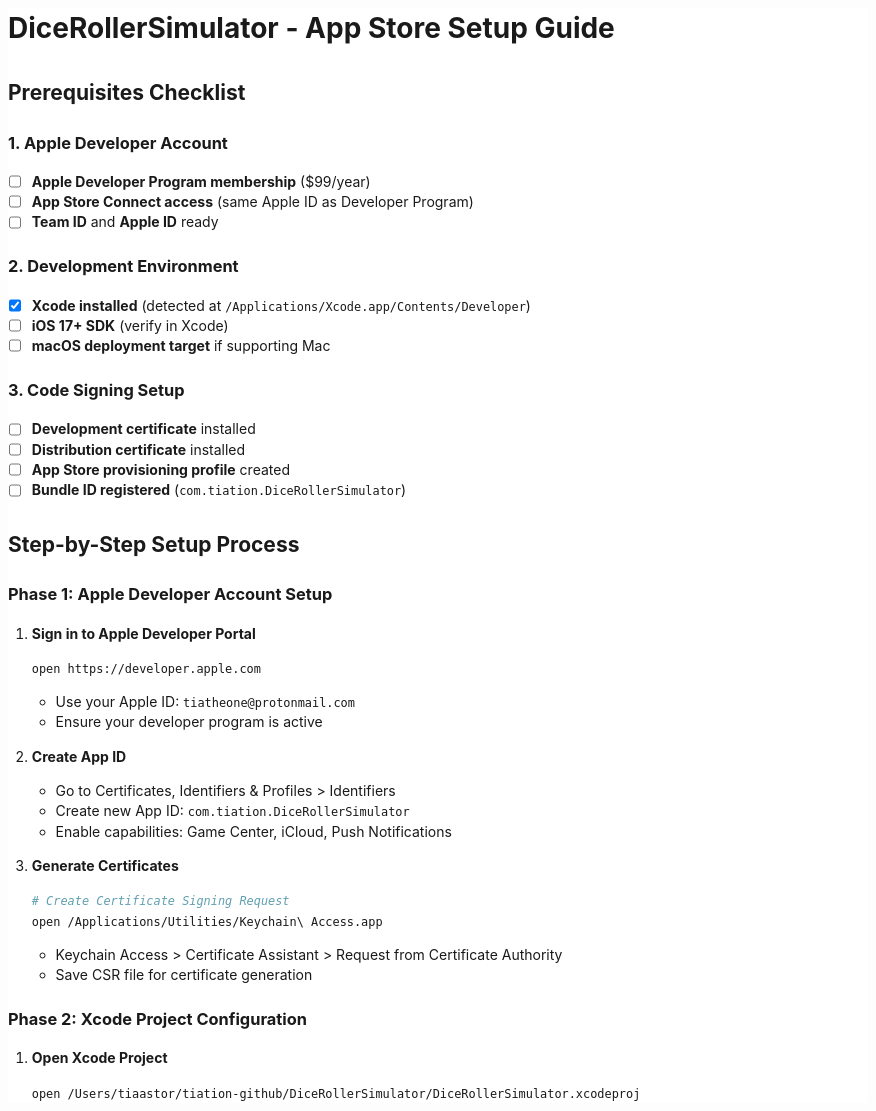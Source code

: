 # DiceRollerSimulator - App Store Setup Guide

## Prerequisites Checklist

### 1. Apple Developer Account
- [ ] **Apple Developer Program membership** ($99/year)
- [ ] **App Store Connect access** (same Apple ID as Developer Program)
- [ ] **Team ID** and **Apple ID** ready

### 2. Development Environment
- [x] **Xcode installed** (detected at `/Applications/Xcode.app/Contents/Developer`)
- [ ] **iOS 17+ SDK** (verify in Xcode)
- [ ] **macOS deployment target** if supporting Mac

### 3. Code Signing Setup
- [ ] **Development certificate** installed
- [ ] **Distribution certificate** installed
- [ ] **App Store provisioning profile** created
- [ ] **Bundle ID registered** (`com.tiation.DiceRollerSimulator`)

## Step-by-Step Setup Process

### Phase 1: Apple Developer Account Setup

1. **Sign in to Apple Developer Portal**
   ```bash
   open https://developer.apple.com
   ```
   - Use your Apple ID: `tiatheone@protonmail.com`
   - Ensure your developer program is active

2. **Create App ID**
   - Go to Certificates, Identifiers & Profiles > Identifiers
   - Create new App ID: `com.tiation.DiceRollerSimulator`
   - Enable capabilities: Game Center, iCloud, Push Notifications

3. **Generate Certificates**
   ```bash
   # Create Certificate Signing Request
   open /Applications/Utilities/Keychain\ Access.app
   ```
   - Keychain Access > Certificate Assistant > Request from Certificate Authority
   - Save CSR file for certificate generation

### Phase 2: Xcode Project Configuration

1. **Open Xcode Project**
   ```bash
   open /Users/tiaastor/tiation-github/DiceRollerSimulator/DiceRollerSimulator.xcodeproj
   ```
